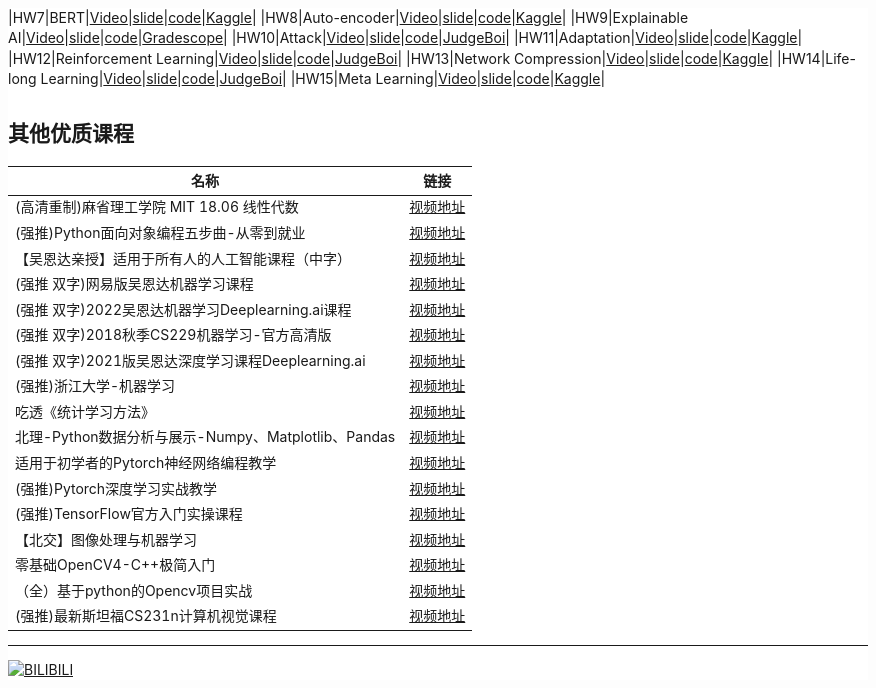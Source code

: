 |HW7|BERT|[Video](https://www.bilibili.com/video/BV1TD4y137mP/?p=47)|[slide](https://speech.ee.ntu.edu.tw/~hylee/ml/ml2023-course-data/HW07.pdf)|[code](https://colab.research.google.com/drive/1m0fQjJfkK9vAovxPj9Nd3-hQuxezB2w1)|[Kaggle](https://www.kaggle.com/t/e001cad568dc4d77b6a5e762172f44d6)|
|HW8|Auto-encoder|[Video](https://www.bilibili.com/video/BV1TD4y137mP/?p=49)|[slide](https://speech.ee.ntu.edu.tw/~hylee/ml/ml2023-course-data/HW08.pdf)|[code](https://colab.research.google.com/drive/1iqvGMVMkmTynKI8UQWaYeXxdQXeO7CKM#scrollTo=YiVfKn-6tXz8)|[Kaggle](https://www.kaggle.com/t/c76950cc460140eba30a576ca7668d28)|
|HW9|Explainable AI|[Video](https://www.bilibili.com/video/BV1TD4y137mP/?p=51)|[slide](https://speech.ee.ntu.edu.tw/~hylee/ml/ml2023-course-data/HW09.pdf)|[code](https://colab.research.google.com/drive/1w7p96mLz8uPQSCCXYPm1HxDVtLPHPZcS?usp=sharing)|[Gradescope](https://www.gradescope.com/courses/515619)|
|HW10|Attack|[Video](https://www.bilibili.com/video/BV1TD4y137mP/?p=54)|[slide](https://speech.ee.ntu.edu.tw/~hylee/ml/ml2023-course-data/HW10.pdf)|[code](https://colab.research.google.com/drive/1GmZI-58gQXxu6VTYHGpf0Ob1iZ8PB4GV?usp=share_link)|[JudgeBoi](https://ml.ee.ntu.edu.tw/home)|
|HW11|Adaptation|[Video](https://www.bilibili.com/video/BV1TD4y137mP/?p=60)|[slide](https://speech.ee.ntu.edu.tw/~hylee/ml/ml2023-course-data/HW11.pdf)|[code](https://colab.research.google.com/drive/1mzs--uJmW3fE2Dy-FIU_EKe2MIPBzz8I?usp=sharing)|[Kaggle](https://www.kaggle.com/t/77117edf751b445b86baaaf745a7f89c)|
|HW12|Reinforcement Learning|[Video](https://www.bilibili.com/video/BV1TD4y137mP/?p=61)|[slide](https://docs.google.com/presentation/d/1yY3Yel6-W4Lvx6YYHD_-z574xcKr0xEoKHXB2exSeBg/edit#slide=id.p)|[code](https://colab.research.google.com/drive/1XIw2FLg4FVYpAblLlTf14zP9grVoDmaU)|[JudgeBoi](https://ml.ee.ntu.edu.tw/home)|
|HW13|Network Compression|[Video](https://www.bilibili.com/video/BV1TD4y137mP/?p=62)|[slide](https://speech.ee.ntu.edu.tw/~hylee/ml/ml2023-course-data/HW13.pdf)|[code](https://colab.research.google.com/drive/1rW8tgC9QpNmvOo-e7MXI2LH1ojFXjsmu?usp=sharing#scrollTo=-hQgM5oQSz5g)|[Kaggle](https://www.kaggle.com/t/899315e53b164aaeacdc1f5125a32f95)|
|HW14|Life-long Learning|[Video](https://www.bilibili.com/video/BV1TD4y137mP/?p=63)|[slide](https://speech.ee.ntu.edu.tw/~hylee/ml/ml2023-course-data/HW14.pdf)|[code](https://colab.research.google.com/drive/1O1pAeKmSMwrNXWxeE9SApgdxK8CKC5dk?usp=sharing)|[JudgeBoi](https://www.gradescope.com/courses/515619)|
|HW15|Meta Learning|[Video](https://www.bilibili.com/video/BV1TD4y137mP/?p=64)|[slide](https://speech.ee.ntu.edu.tw/~hylee/ml/ml2023-course-data/HW15.pdf)|[code](https://colab.research.google.com/drive/1tnsxsSJ0Ltr-BRGYE8rA4a4NzG7ZgnNF?usp=sharing)|[Kaggle](http://www.kaggle.com/competitions/ml2023spring-hw15)|
## 其他优质课程

|名称|链接|
|---|---|
|(高清重制)麻省理工学院 MIT 18.06 线性代数|[视频地址](https://www.bilibili.com/video/BV1iU4y1K7oZ?spm_id_from=333.337.search-card.all.click)|
|(强推)Python面向对象编程五步曲-从零到就业|[视频地址](https://www.bilibili.com/video/BV1v4411B7Zv?spm_id_from=333.337.search-card.all.click)|
|【吴恩达亲授】适用于所有人的人工智能课程（中字）|[视频地址](https://www.bilibili.com/video/BV1gE411M7Eg?spm_id_from=333.337.search-card.all.click)|
|(强推 双字)网易版吴恩达机器学习课程|[视频地址](https://www.bilibili.com/video/BV1LE411h7P4?spm_id_from=333.337.search-card.all.click)|
|(强推 双字)2022吴恩达机器学习Deeplearning.ai课程|[视频地址](https://www.bilibili.com/video/BV1Pa411X76s?spm_id_from=333.337.search-card.all.click)|
|(强推 双字)2018秋季CS229机器学习-官方高清版|[视频地址](https://www.bilibili.com/video/BV1Et4y1U7WB?spm_id_from=333.337.search-card.all.click)|
|(强推 双字)2021版吴恩达深度学习课程Deeplearning.ai|[视频地址](https://www.bilibili.com/video/BV12E411a7Xn?spm_id_from=333.337.search-card.all.click)|
|(强推)浙江大学-机器学习|[视频地址](https://www.bilibili.com/video/BV1qf4y1x7kB?spm_id_from=333.337.search-card.all.click)|
|吃透《统计学习方法》|[视频地址](https://www.bilibili.com/video/BV1tZ4y1U7ot?spm_id_from=333.337.search-card.all.click)|
|北理-Python数据分析与展示-Numpy、Matplotlib、Pandas|[视频地址](https://www.bilibili.com/video/BV1L64y1X7om?spm_id_from=333.337.search-card.all.click)|
|适用于初学者的Pytorch神经网络编程教学|[视频地址](https://www.bilibili.com/video/BV15K411N7CF?spm_id_from=333.337.search-card.all.click)|
|(强推)Pytorch深度学习实战教学|[视频地址](https://www.bilibili.com/video/BV1Zv4y1o7uG?spm_id_from=333.337.search-card.all.click)|
|(强推)TensorFlow官方入门实操课程|[视频地址](https://www.bilibili.com/video/BV1rz4y117p1?spm_id_from=333.337.search-card.all.click)|
|【北交】图像处理与机器学习|[视频地址](https://www.bilibili.com/video/BV1Kh411X7Qv?spm_id_from=333.337.search-card.all.click)|
|零基础OpenCV4-C++极简入门|[视频地址](https://www.bilibili.com/video/BV1YY41177NU?spm_id_from=333.337.search-card.all.click)|
|（全）基于python的Opencv项目实战|[视频地址](https://www.bilibili.com/video/BV1oJ411D71z?spm_id_from=333.337.search-card.all.click)|
|(强推)最新斯坦福CS231n计算机视觉课程|[视频地址](https://www.bilibili.com/video/BV1hi4y1t7kF?spm_id_from=333.337.search-card.all.click)|


****
[![BILIBILI](https://raw.githubusercontent.com/Fafa-DL/readme-data/main/gzh.jpg)](https://space.bilibili.com/46880349)
